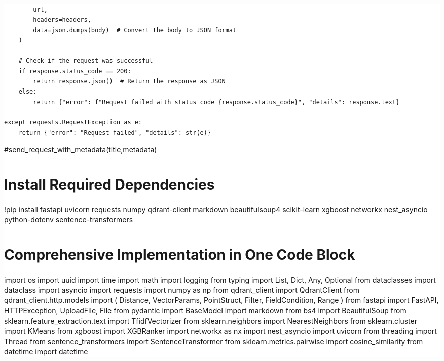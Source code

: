             url,
            headers=headers,
            data=json.dumps(body)  # Convert the body to JSON format
        )
        
        # Check if the request was successful
        if response.status_code == 200:
            return response.json()  # Return the response as JSON
        else:
            return {"error": f"Request failed with status code {response.status_code}", "details": response.text}
    
    except requests.RequestException as e:
        return {"error": "Request failed", "details": str(e)}
    

#send_request_with_metadata(title,metadata) 


# Install Required Dependencies
!pip install fastapi uvicorn requests numpy qdrant-client markdown beautifulsoup4 scikit-learn xgboost networkx nest_asyncio python-dotenv sentence-transformers

# Comprehensive Implementation in One Code Block

import os
import uuid
import time
import math
import logging
from typing import List, Dict, Any, Optional
from dataclasses import dataclass
import asyncio
import requests
import numpy as np
from qdrant_client import QdrantClient
from qdrant_client.http.models import (
    Distance, VectorParams, PointStruct, Filter, FieldCondition, Range
)
from fastapi import FastAPI, HTTPException, UploadFile, File
from pydantic import BaseModel
import markdown
from bs4 import BeautifulSoup
from sklearn.feature_extraction.text import TfidfVectorizer
from sklearn.neighbors import NearestNeighbors
from sklearn.cluster import KMeans
from xgboost import XGBRanker
import networkx as nx
import nest_asyncio
import uvicorn
from threading import Thread
from sentence_transformers import SentenceTransformer
from sklearn.metrics.pairwise import cosine_similarity
from datetime import datetime
